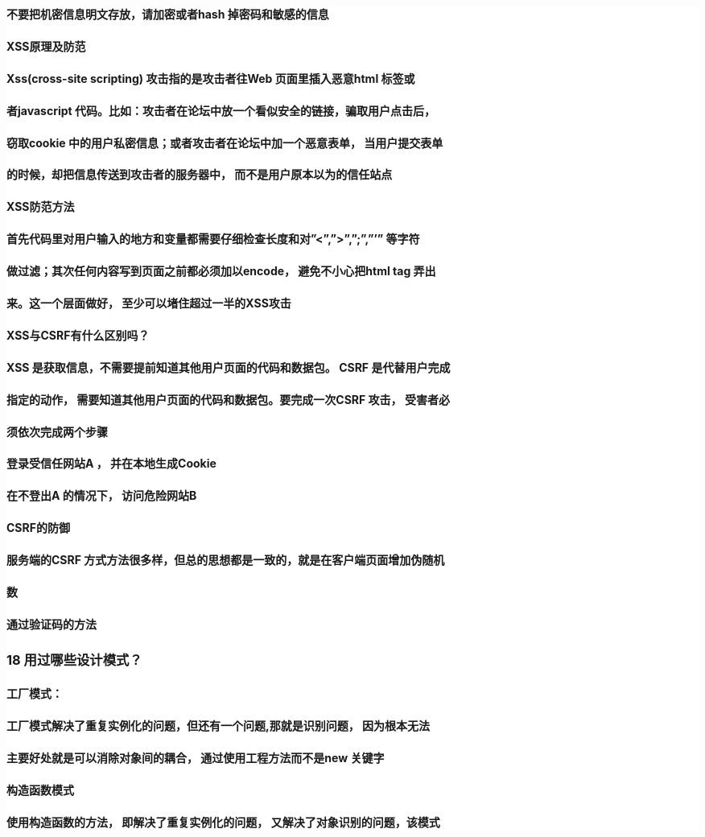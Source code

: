 #### 不要把机密信息明文存放，请加密或者hash 掉密码和敏感的信息

#### XSS原理及防范

#### Xss(cross-site scripting) 攻击指的是攻击者往Web ⻚面里插入恶意html 标签或

#### 者javascript 代码。比如：攻击者在论坛中放一个看似安全的链接，骗取用户点击后，

#### 窃取cookie 中的用户私密信息；或者攻击者在论坛中加一个恶意表单， 当用户提交表单

#### 的时候，却把信息传送到攻击者的服务器中， 而不是用户原本以为的信任站点

#### XSS防范方法

#### 首先代码里对用户输入的地方和变量都需要仔细检查⻓度和对”<”,”>”,”;”,”’” 等字符

#### 做过滤；其次任何内容写到⻚面之前都必须加以encode， 避免不小心把html tag 弄出

#### 来。这一个层面做好， 至少可以堵住超过一半的XSS攻击

#### XSS与CSRF有什么区别吗？

#### XSS 是获取信息，不需要提前知道其他用户⻚面的代码和数据包。 CSRF 是代替用户完成

#### 指定的动作， 需要知道其他用户⻚面的代码和数据包。要完成一次CSRF 攻击， 受害者必

#### 须依次完成两个步骤

#### 登录受信任网站A ， 并在本地生成Cookie

#### 在不登出A 的情况下， 访问危险网站B

#### CSRF的防御


#### 服务端的CSRF 方式方法很多样，但总的思想都是一致的，就是在客户端页面增加伪随机

#### 数

#### 通过验证码的方法

### 18 用过哪些设计模式？

#### 工厂模式：

#### 工厂模式解决了重复实例化的问题，但还有一个问题,那就是识别问题， 因为根本无法

#### 主要好处就是可以消除对象间的耦合， 通过使用工程方法而不是new 关键字

#### 构造函数模式

#### 使用构造函数的方法， 即解决了重复实例化的问题， 又解决了对象识别的问题，该模式
